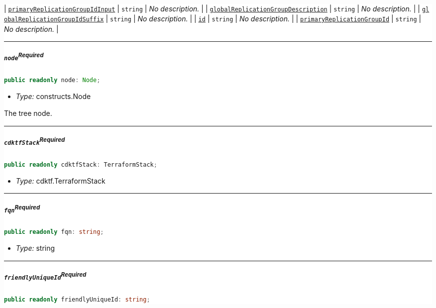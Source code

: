 | <code><a href="#@cdktf/aws-cdk.elasticacheGlobalReplicationGroup.ElasticacheGlobalReplicationGroup.property.primaryReplicationGroupIdInput">primaryReplicationGroupIdInput</a></code> | <code>string</code> | *No description.* |
| <code><a href="#@cdktf/aws-cdk.elasticacheGlobalReplicationGroup.ElasticacheGlobalReplicationGroup.property.globalReplicationGroupDescription">globalReplicationGroupDescription</a></code> | <code>string</code> | *No description.* |
| <code><a href="#@cdktf/aws-cdk.elasticacheGlobalReplicationGroup.ElasticacheGlobalReplicationGroup.property.globalReplicationGroupIdSuffix">globalReplicationGroupIdSuffix</a></code> | <code>string</code> | *No description.* |
| <code><a href="#@cdktf/aws-cdk.elasticacheGlobalReplicationGroup.ElasticacheGlobalReplicationGroup.property.id">id</a></code> | <code>string</code> | *No description.* |
| <code><a href="#@cdktf/aws-cdk.elasticacheGlobalReplicationGroup.ElasticacheGlobalReplicationGroup.property.primaryReplicationGroupId">primaryReplicationGroupId</a></code> | <code>string</code> | *No description.* |

---

##### `node`<sup>Required</sup> <a name="node" id="@cdktf/aws-cdk.elasticacheGlobalReplicationGroup.ElasticacheGlobalReplicationGroup.property.node"></a>

```typescript
public readonly node: Node;
```

- *Type:* constructs.Node

The tree node.

---

##### `cdktfStack`<sup>Required</sup> <a name="cdktfStack" id="@cdktf/aws-cdk.elasticacheGlobalReplicationGroup.ElasticacheGlobalReplicationGroup.property.cdktfStack"></a>

```typescript
public readonly cdktfStack: TerraformStack;
```

- *Type:* cdktf.TerraformStack

---

##### `fqn`<sup>Required</sup> <a name="fqn" id="@cdktf/aws-cdk.elasticacheGlobalReplicationGroup.ElasticacheGlobalReplicationGroup.property.fqn"></a>

```typescript
public readonly fqn: string;
```

- *Type:* string

---

##### `friendlyUniqueId`<sup>Required</sup> <a name="friendlyUniqueId" id="@cdktf/aws-cdk.elasticacheGlobalReplicationGroup.ElasticacheGlobalReplicationGroup.property.friendlyUniqueId"></a>

```typescript
public readonly friendlyUniqueId: string;
```
